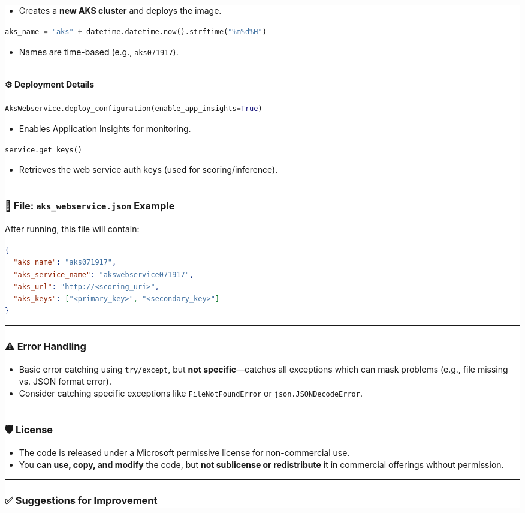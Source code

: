   * Creates a **new AKS cluster** and deploys the image.

```python
aks_name = "aks" + datetime.datetime.now().strftime("%m%d%H")
```

* Names are time-based (e.g., `aks071917`).

---

#### ⚙️ **Deployment Details**

```python
AksWebservice.deploy_configuration(enable_app_insights=True)
```

* Enables Application Insights for monitoring.

```python
service.get_keys()
```

* Retrieves the web service auth keys (used for scoring/inference).

---

### 📁 **File: `aks_webservice.json` Example**

After running, this file will contain:

```json
{
  "aks_name": "aks071917",
  "aks_service_name": "akswebservice071917",
  "aks_url": "http://<scoring_uri>",
  "aks_keys": ["<primary_key>", "<secondary_key>"]
}
```

---

### ⚠️ **Error Handling**

* Basic error catching using `try/except`, but **not specific**—catches all exceptions which can mask problems (e.g., file missing vs. JSON format error).
* Consider catching specific exceptions like `FileNotFoundError` or `json.JSONDecodeError`.

---

### 🛡️ **License**

* The code is released under a Microsoft permissive license for non-commercial use.
* You **can use, copy, and modify** the code, but **not sublicense or redistribute** it in commercial offerings without permission.

---

### ✅ Suggestions for Improvement
